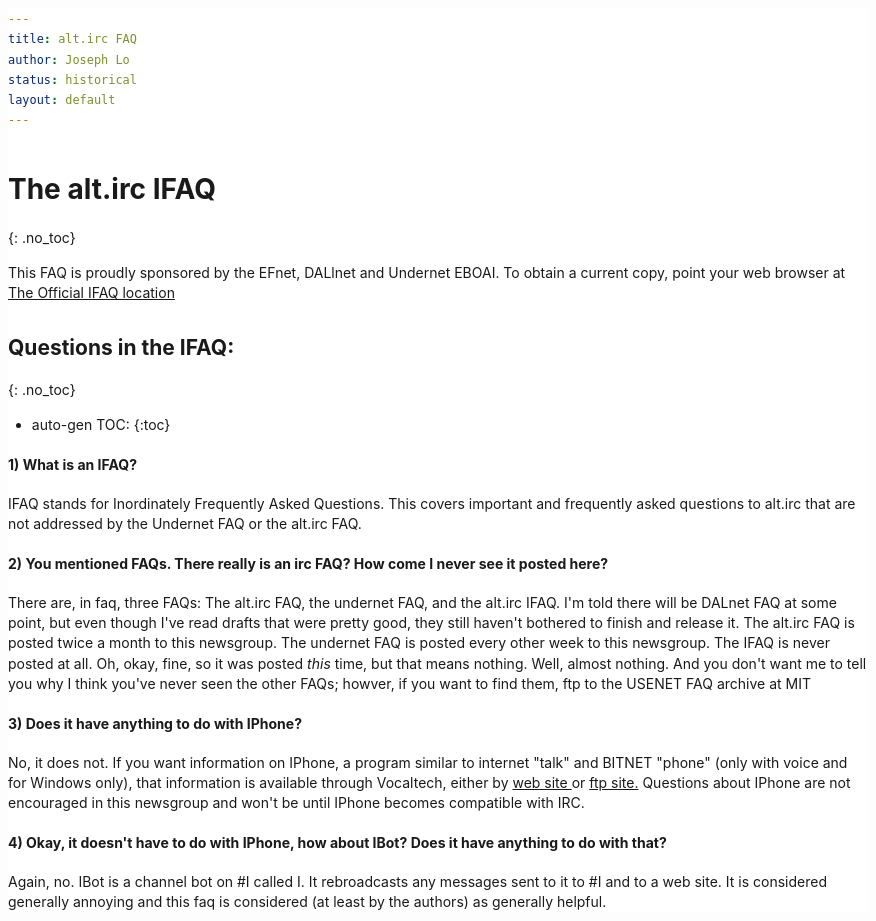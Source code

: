 ```yaml
---
title: alt.irc FAQ
author: Joseph Lo
status: historical
layout: default
---
```

# The alt.irc IFAQ
{: .no_toc}

This FAQ is proudly sponsored by the EFnet, DALlnet and Undernet EBOAI. To
obtain a current copy, point your web browser at [The Official IFAQ
location](http://www.kei.com//homepages/yesowitc/IFAQ.html)

## Questions in the IFAQ:
{: .no_toc}

* auto-gen TOC:
{:toc}


#### 1) What is an IFAQ?

IFAQ stands for Inordinately Frequently Asked Questions. This covers important and frequently asked questions to alt.irc that are not addressed by the Undernet FAQ or the alt.irc FAQ.

#### 2) You mentioned FAQs. There really is an irc FAQ? How come I never see it posted here?

There are, in faq, three FAQs: The alt.irc FAQ, the undernet FAQ, and the alt.irc IFAQ. I'm told there will be DALnet FAQ at some point, but even though I've read drafts that were pretty good, they still haven't bothered to finish and release it. The alt.irc FAQ is posted twice a month to this newsgroup. The undernet FAQ is posted every other week to this newsgroup. The IFAQ is never posted at all. Oh, okay, fine, so it was posted _this_ time, but that means nothing. Well, almost nothing. And you don't want me to tell you why I think you've never seen the other FAQs; howver, if you want to find them, ftp to the [](ftp://rtfm.mit.edu/pub/usenet/alt.irc)USENET FAQ archive at MIT

#### 3) Does it have anything to do with IPhone?

No, it does not. If you want information on IPhone, a program similar to internet "talk" and BITNET "phone" (only with voice and for Windows only), that information is available through Vocaltech, either by [web site ](http://www.vocaltec.com/)or [ftp site.](ftp://ftp.vocaltec.com/) Questions about IPhone are not encouraged in this newsgroup and won't be until IPhone becomes compatible with IRC.

#### 4) Okay, it doesn't have to do with IPhone, how about IBot? Does it have anything to do with that?

Again, no. IBot is a channel bot on #I called I. It rebroadcasts any messages sent to it to #I and to a web site. It is considered generally annoying and this faq is considered (at least by the authors) as generally helpful.
